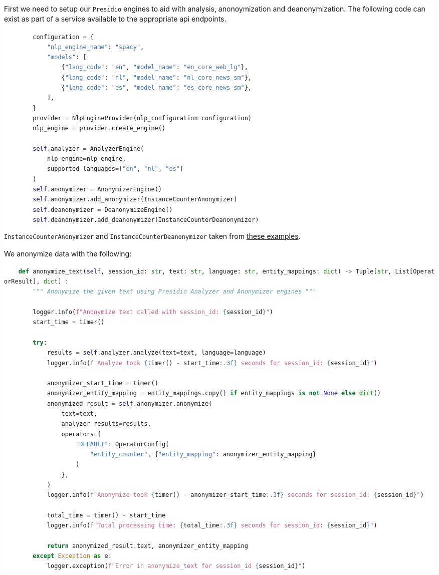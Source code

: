 First we need to setup our `Presidio` engines to aid with analysis, anonoymization and deanonymization.
The following code can exist as part of a service available to the appropriate api endpoints.

```python
        configuration = {
            "nlp_engine_name": "spacy",
            "models": [
                {"lang_code": "en", "model_name": "en_core_web_lg"},
                {"lang_code": "nl", "model_name": "nl_core_news_sm"},
                {"lang_code": "es", "model_name": "es_core_news_sm"},
            ],
        }
        provider = NlpEngineProvider(nlp_configuration=configuration)
        nlp_engine = provider.create_engine()

        self.analyzer = AnalyzerEngine(
            nlp_engine=nlp_engine,
            supported_languages=["en", "nl", "es"]
        )
        self.anonymizer = AnonymizerEngine()
        self.anonymizer.add_anonymizer(InstanceCounterAnonymizer)
        self.deanonymizer = DeanonymizeEngine()
        self.deanonymizer.add_deanonymizer(InstanceCounterDeanonymizer)
```

`InstanceCounterAnonymizer` and `InstanceCounterDeanonymizer` taken from [these examples](https://microsoft.github.io/presidio/samples/python/pseudonomyzation/).

We anonymize data with the following:

```python
    def anonymize_text(self, session_id: str, text: str, language: str, entity_mappings: dict) -> Tuple[str, List[OperatorResult], dict] :
        """ Anonymize the given text using Presidio Analyzer and Anonymizer engines """

        logger.info(f"Anonymize text called with session_id: {session_id}")
        start_time = timer()

        try:
            results = self.analyzer.analyze(text=text, language=language)
            logger.info(f"Analyze took {timer() - start_time:.3f} seconds for session_id: {session_id}")

            anonymizer_start_time = timer()
            anonymizer_entity_mapping = entity_mappings.copy() if entity_mappings is not None else dict()
            anonymized_result = self.anonymizer.anonymize(
                text=text,
                analyzer_results=results,
                operators={
                    "DEFAULT": OperatorConfig(
                        "entity_counter", {"entity_mapping": anonymizer_entity_mapping}
                    )
                },
            )
            logger.info(f"Anonymize took {timer() - anonymizer_start_time:.3f} seconds for session_id: {session_id}")

            total_time = timer() - start_time
            logger.info(f"Total processing time: {total_time:.3f} seconds for session_id: {session_id}")

            return anonymized_result.text, anonymizer_entity_mapping
        except Exception as e:
            logger.exception(f"Error in anonymize_text for session_id {session_id}")
```